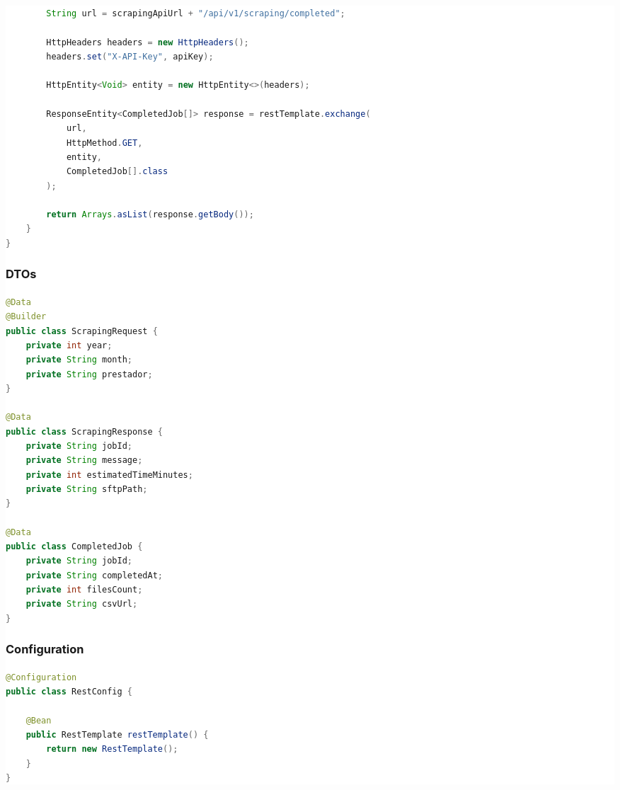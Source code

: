 ```java
        String url = scrapingApiUrl + "/api/v1/scraping/completed";
        
        HttpHeaders headers = new HttpHeaders();
        headers.set("X-API-Key", apiKey);
        
        HttpEntity<Void> entity = new HttpEntity<>(headers);
        
        ResponseEntity<CompletedJob[]> response = restTemplate.exchange(
            url,
            HttpMethod.GET,
            entity,
            CompletedJob[].class
        );
        
        return Arrays.asList(response.getBody());
    }
}
```

### DTOs

```java
@Data
@Builder
public class ScrapingRequest {
    private int year;
    private String month;
    private String prestador;
}

@Data
public class ScrapingResponse {
    private String jobId;
    private String message;
    private int estimatedTimeMinutes;
    private String sftpPath;
}

@Data
public class CompletedJob {
    private String jobId;
    private String completedAt;
    private int filesCount;
    private String csvUrl;
}
```

### Configuration

```java
@Configuration
public class RestConfig {
    
    @Bean
    public RestTemplate restTemplate() {
        return new RestTemplate();
    }
}
```
